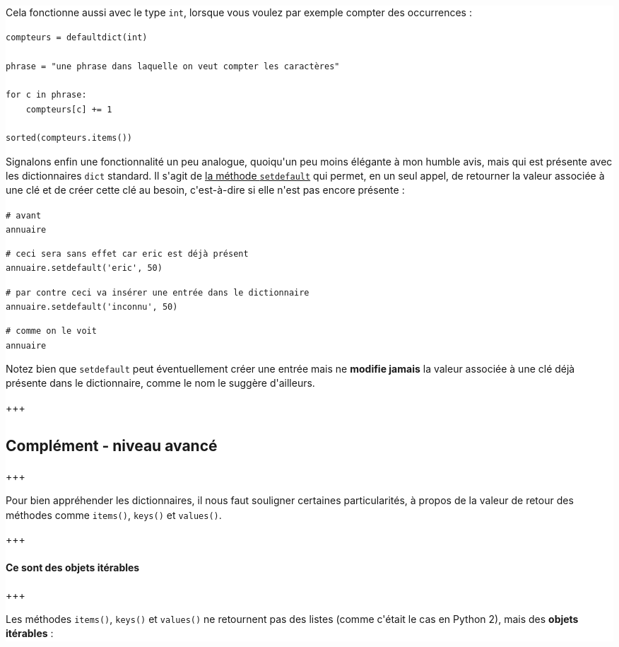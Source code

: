 Cela fonctionne aussi avec le type `int`, lorsque vous voulez par exemple compter des occurrences :

```{code-cell}
compteurs = defaultdict(int)

phrase = "une phrase dans laquelle on veut compter les caractères"

for c in phrase:
    compteurs[c] += 1

sorted(compteurs.items())
```

Signalons enfin une fonctionnalité un peu analogue, quoiqu'un peu moins élégante à mon humble avis, mais qui est présente avec les dictionnaires `dict` standard. Il s'agit de [la méthode `setdefault`](https://docs.python.org/3/library/stdtypes.html#dict.setdefault) qui permet, en un seul appel, de retourner la valeur associée à une clé et de créer cette clé au besoin, c'est-à-dire si elle n'est pas encore présente :

```{code-cell}
# avant
annuaire
```

```{code-cell}
# ceci sera sans effet car eric est déjà présent
annuaire.setdefault('eric', 50)
```

```{code-cell}
# par contre ceci va insérer une entrée dans le dictionnaire
annuaire.setdefault('inconnu', 50)
```

```{code-cell}
# comme on le voit
annuaire
```

Notez bien que `setdefault` peut éventuellement créer une entrée mais ne **modifie jamais** la valeur associée à une clé déjà présente dans le dictionnaire, comme le nom le suggère d'ailleurs.

+++

## Complément - niveau avancé

+++

Pour bien appréhender les dictionnaires, il nous faut souligner certaines particularités, à propos de la valeur de retour des méthodes comme `items()`, `keys()` et `values()`.

+++

#### Ce sont des objets itérables

+++

Les méthodes `items()`, `keys()` et `values()` ne retournent pas des listes (comme c'était le cas en Python 2), mais des **objets itérables** :
